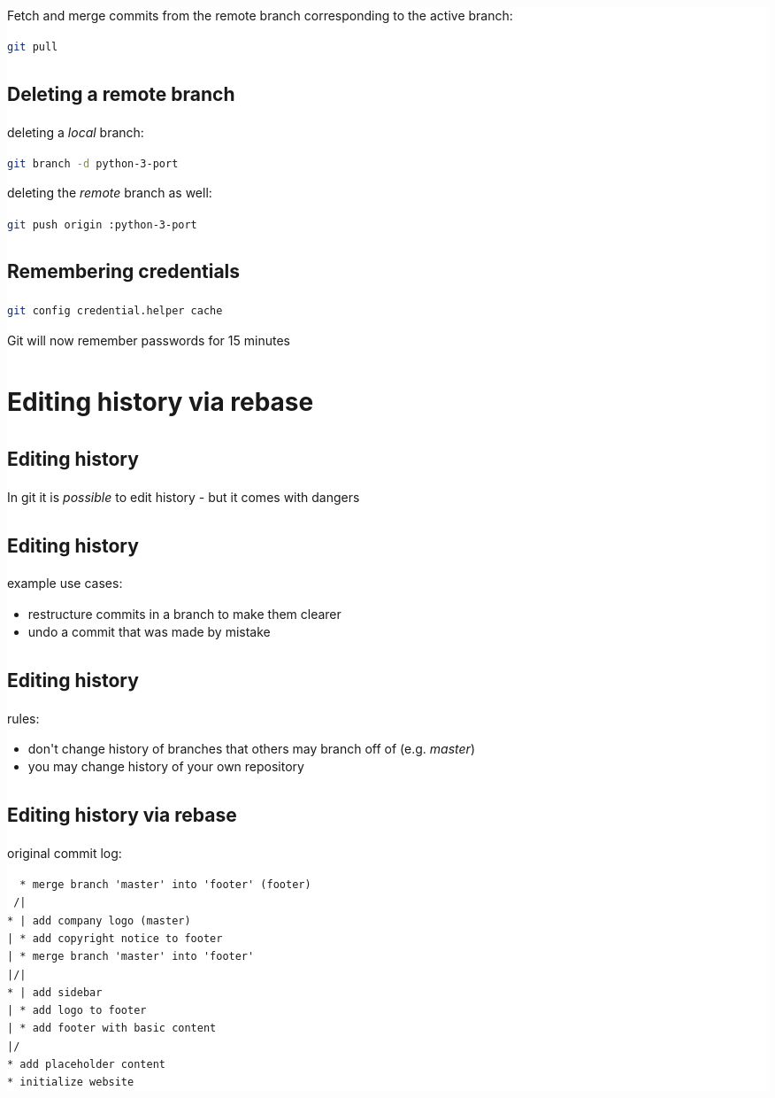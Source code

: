 Fetch and merge commits from the remote branch corresponding to the active branch:

```bash
git pull
```

## Deleting a remote branch

deleting a _local_ branch:

```bash
git branch -d python-3-port
```

deleting the _remote_ branch as well:

```bash
git push origin :python-3-port
```

## Remembering credentials

```bash
git config credential.helper cache
```

Git will now remember passwords for 15 minutes

# Editing history via rebase

## Editing history

In git it is _possible_ to edit history - but it comes with dangers

## Editing history

example use cases:

- restructure commits in a branch to make them clearer
- undo a commit that was made by mistake

## Editing history

rules:

- don't change history of branches that others may branch off of (e.g. _master_)
- you may change history of your own repository

## Editing history via rebase

original commit log:

```
  * merge branch 'master' into 'footer' (footer)
 /|
* | add company logo (master)
| * add copyright notice to footer
| * merge branch 'master' into 'footer'
|/|
* | add sidebar
| * add logo to footer
| * add footer with basic content
|/
* add placeholder content
* initialize website
```
